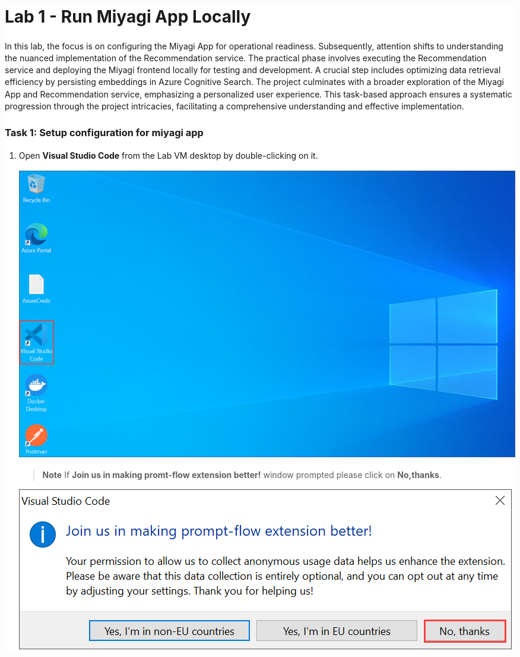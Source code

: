 # Lab 1 - Run Miyagi App Locally

In this lab, the focus is on configuring the Miyagi App for operational readiness. Subsequently, attention shifts to understanding the nuanced implementation of the Recommendation service. The practical phase involves executing the Recommendation service and deploying the Miyagi frontend locally for testing and development. A crucial step includes optimizing data retrieval efficiency by persisting embeddings in Azure Cognitive Search. The project culminates with a broader exploration of the Miyagi App and Recommendation service, emphasizing a personalized user experience. This task-based approach ensures a systematic progression through the project intricacies, facilitating a comprehensive understanding and effective implementation.

### Task 1: Setup configuration for miyagi app

1. Open **Visual Studio Code** from the Lab VM desktop by double-clicking on it.

   ![](./Media/vs.png)

   >**Note** If **Join us in making promt-flow extension better!** window prompted please click on **No,thanks**.

   ![](./Media/image-rg-01.png)
   